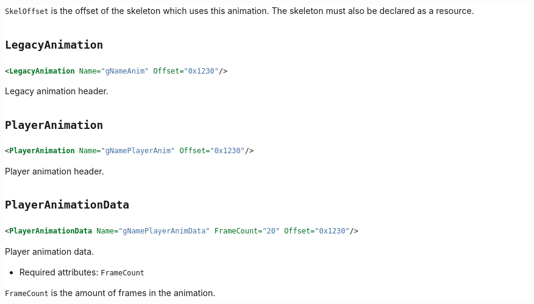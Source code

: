 `SkelOffset` is the offset of the skeleton which uses this animation. The skeleton must also be declared as a resource.

## `LegacyAnimation`

```xml
<LegacyAnimation Name="gNameAnim" Offset="0x1230"/>
```

Legacy animation header.

## `PlayerAnimation`

```xml
<PlayerAnimation Name="gNamePlayerAnim" Offset="0x1230"/>
```

Player animation header.

## `PlayerAnimationData`

```xml
<PlayerAnimationData Name="gNamePlayerAnimData" FrameCount="20" Offset="0x1230"/>
```

Player animation data.

- Required attributes: `FrameCount`

`FrameCount` is the amount of frames in the animation.
